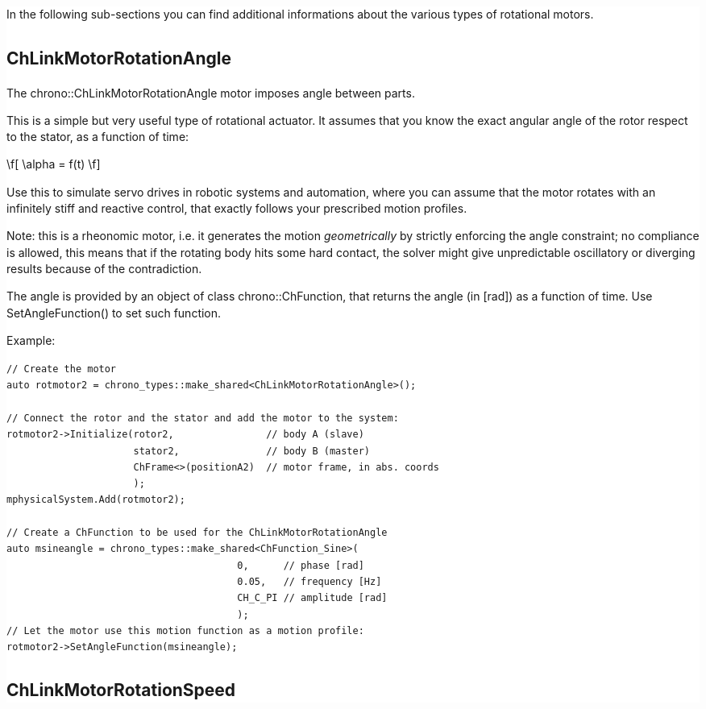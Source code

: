 In the following sub-sections you can find additional informations about the various types of rotational motors.



## ChLinkMotorRotationAngle   

The chrono::ChLinkMotorRotationAngle motor imposes angle between parts.

This is a simple but very useful type of rotational actuator. It assumes that 
you know the exact angular angle of the rotor respect to the stator,
as a function of time:  

\f[ 
 \alpha = f(t)
\f]

Use this to simulate servo drives in robotic systems and automation, 
where you can assume that the motor rotates with an infinitely stiff
and reactive control, that exactly follows your prescribed motion profiles.

Note: this is a rheonomic motor, i.e. it generates the motion
*geometrically* by strictly enforcing the angle constraint; 
no compliance is allowed, this means that if the
rotating body hits some hard contact, the solver might give unpredictable 
oscillatory or diverging results because of the contradiction.

The angle is provided by an object of class chrono::ChFunction, that returns 
the angle (in [rad]) as a function of time. Use SetAngleFunction() to set such function.

Example:

~~~{.cpp}
// Create the motor
auto rotmotor2 = chrono_types::make_shared<ChLinkMotorRotationAngle>();

// Connect the rotor and the stator and add the motor to the system:
rotmotor2->Initialize(rotor2,                // body A (slave)
                      stator2,               // body B (master)
                      ChFrame<>(positionA2)  // motor frame, in abs. coords
                      );
mphysicalSystem.Add(rotmotor2);

// Create a ChFunction to be used for the ChLinkMotorRotationAngle
auto msineangle = chrono_types::make_shared<ChFunction_Sine>(
                                        0,      // phase [rad]
                                        0.05,   // frequency [Hz]
                                        CH_C_PI // amplitude [rad]
                                        ); 
// Let the motor use this motion function as a motion profile:
rotmotor2->SetAngleFunction(msineangle);
~~~




## ChLinkMotorRotationSpeed
